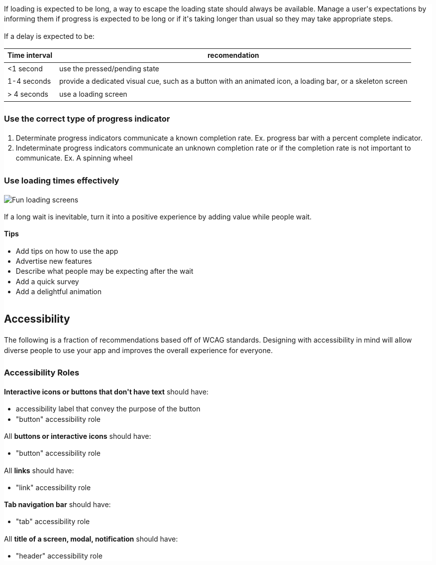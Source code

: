 If loading is expected to be long, a way to escape the loading state should always be available. Manage a user's expectations by informing them if progress is expected to be long or if it's taking longer than usual so they may take appropriate steps. 

If a delay is expected to be:

Time interval | recomendation
--- | ---
<1 second | use the pressed/pending state
1-4 seconds |  provide a dedicated visual cue, such as a button with an animated icon, a loading bar, or a skeleton screen
 > 4 seconds | use a loading screen

### Use the correct type of progress indicator
1. Determinate progress indicators communicate a known completion rate. Ex. progress bar with a percent complete indicator. 
2. Indeterminate progress indicators communicate an unknown completion rate or if the completion rate is not important to communicate. Ex. A spinning wheel

### Use loading times effectively

![Fun loading screens](https://github.com/knguyenBC/aries-mobile-agent-react-native/blob/2b5bd6626ccf57a5c7ac2fc4b28bb54738bf3b37/docs/design-guidelines/assets/loading%20fun.png)

If a long wait is inevitable, turn it into a positive experience by adding value while people wait.

**Tips**
- Add tips on how to use the app
- Advertise new features
- Describe what people may be expecting after the wait
- Add a quick survey
- Add a delightful animation

## Accessibility
The following is a fraction of recommendations based off of WCAG standards. Designing with accessibility in mind will allow diverse people to use your app and improves the overall experience for everyone. 

### Accessibility Roles
**Interactive icons or buttons that don't have text** should have:
- accessibility label that convey the purpose of the button
- "button" accessibility role

All **buttons or interactive icons** should have:
- "button" accessibility role

All **links** should have:
- "link" accessibility role

**Tab navigation bar** should have:
- "tab" accessibility role

All **title of a screen, modal, notification** should have:
- "header" accessibility role
